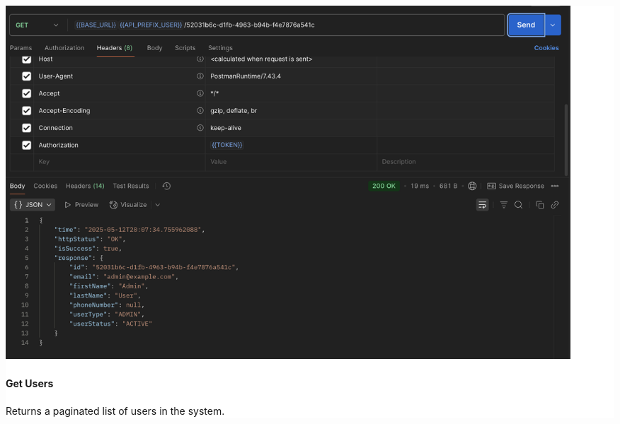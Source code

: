   <img src="images/GetUser.png" height="500">
</p>

#### Get Users  
Returns a paginated list of users in the system.  

<p align="center">